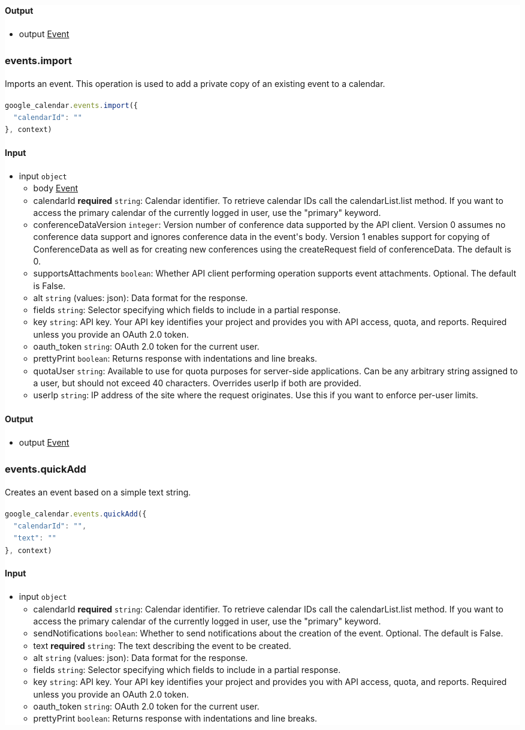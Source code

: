 #### Output
* output [Event](#event)

### events.import
Imports an event. This operation is used to add a private copy of an existing event to a calendar.


```js
google_calendar.events.import({
  "calendarId": ""
}, context)
```

#### Input
* input `object`
  * body [Event](#event)
  * calendarId **required** `string`: Calendar identifier. To retrieve calendar IDs call the calendarList.list method. If you want to access the primary calendar of the currently logged in user, use the "primary" keyword.
  * conferenceDataVersion `integer`: Version number of conference data supported by the API client. Version 0 assumes no conference data support and ignores conference data in the event's body. Version 1 enables support for copying of ConferenceData as well as for creating new conferences using the createRequest field of conferenceData. The default is 0.
  * supportsAttachments `boolean`: Whether API client performing operation supports event attachments. Optional. The default is False.
  * alt `string` (values: json): Data format for the response.
  * fields `string`: Selector specifying which fields to include in a partial response.
  * key `string`: API key. Your API key identifies your project and provides you with API access, quota, and reports. Required unless you provide an OAuth 2.0 token.
  * oauth_token `string`: OAuth 2.0 token for the current user.
  * prettyPrint `boolean`: Returns response with indentations and line breaks.
  * quotaUser `string`: Available to use for quota purposes for server-side applications. Can be any arbitrary string assigned to a user, but should not exceed 40 characters. Overrides userIp if both are provided.
  * userIp `string`: IP address of the site where the request originates. Use this if you want to enforce per-user limits.

#### Output
* output [Event](#event)

### events.quickAdd
Creates an event based on a simple text string.


```js
google_calendar.events.quickAdd({
  "calendarId": "",
  "text": ""
}, context)
```

#### Input
* input `object`
  * calendarId **required** `string`: Calendar identifier. To retrieve calendar IDs call the calendarList.list method. If you want to access the primary calendar of the currently logged in user, use the "primary" keyword.
  * sendNotifications `boolean`: Whether to send notifications about the creation of the event. Optional. The default is False.
  * text **required** `string`: The text describing the event to be created.
  * alt `string` (values: json): Data format for the response.
  * fields `string`: Selector specifying which fields to include in a partial response.
  * key `string`: API key. Your API key identifies your project and provides you with API access, quota, and reports. Required unless you provide an OAuth 2.0 token.
  * oauth_token `string`: OAuth 2.0 token for the current user.
  * prettyPrint `boolean`: Returns response with indentations and line breaks.